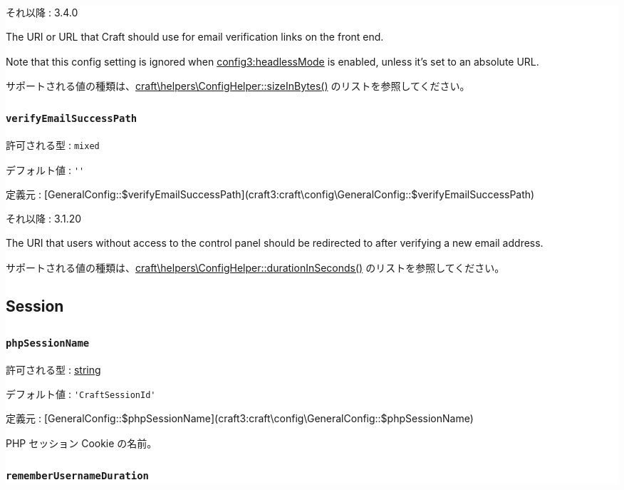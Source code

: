 それ以降
:   3.4.0



The URI or URL that Craft should use for email verification links on the front end.

Note that this config setting is ignored when <config3:headlessMode> is enabled, unless it’s set to an absolute URL.

サポートされる値の種類は、[craft\helpers\ConfigHelper::sizeInBytes()](https://docs.craftcms.com/api/v3/craft-helpers-confighelper.html#method-sizeinbytes) のリストを参照してください。



### `verifyEmailSuccessPath`

許可される型
:   `mixed`

デフォルト値
:   `''`

定義元
:   [GeneralConfig::$verifyEmailSuccessPath](craft3:craft\config\GeneralConfig::$verifyEmailSuccessPath)

それ以降
:   3.1.20



The URI that users without access to the control panel should be redirected to after verifying a new email address.

サポートされる値の種類は、[craft\helpers\ConfigHelper::durationInSeconds()](https://docs.craftcms.com/api/v3/craft-helpers-confighelper.html#method-durationinseconds) のリストを参照してください。



## Session

### `phpSessionName`

許可される型
:   [string](http://php.net/language.types.string)

デフォルト値
:   `'CraftSessionId'`

定義元
:   [GeneralConfig::$phpSessionName](craft3:craft\config\GeneralConfig::$phpSessionName)



PHP セッション Cookie の名前。



### `rememberUsernameDuration`
